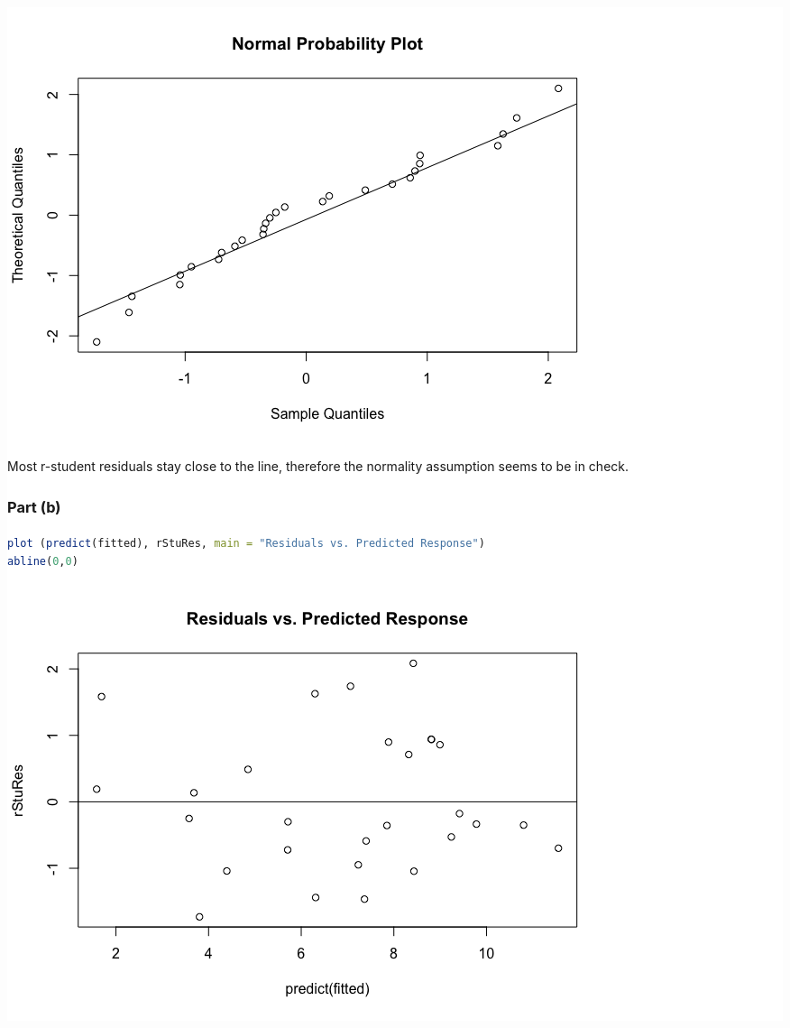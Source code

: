 ![](README_files/figure-gfm/unnamed-chunk-6-2.png)

Most r-student residuals stay close to the line, therefore the normality assumption seems to be in check.

### Part (b)

``` r
plot (predict(fitted), rStuRes, main = "Residuals vs. Predicted Response")
abline(0,0)
```

![](README_files/figure-gfm/unnamed-chunk-7-1.png)
